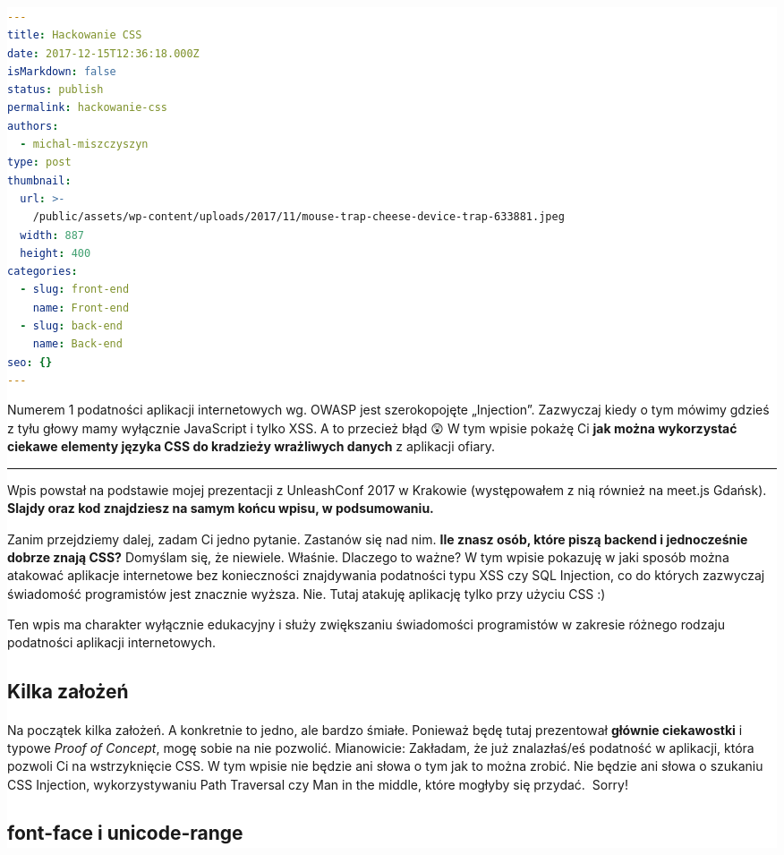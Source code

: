 ```yaml
---
title: Hackowanie CSS
date: 2017-12-15T12:36:18.000Z
isMarkdown: false
status: publish
permalink: hackowanie-css
authors:
  - michal-miszczyszyn
type: post
thumbnail:
  url: >-
    /public/assets/wp-content/uploads/2017/11/mouse-trap-cheese-device-trap-633881.jpeg
  width: 887
  height: 400
categories:
  - slug: front-end
    name: Front-end
  - slug: back-end
    name: Back-end
seo: {}
---
```


Numerem 1 podatności aplikacji internetowych wg. OWASP jest szerokopojęte „Injection”. Zazwyczaj kiedy o tym mówimy gdzieś z tyłu głowy mamy wyłącznie JavaScript i tylko XSS. A to przecież błąd 😲 W tym wpisie pokażę Ci <strong>jak można wykorzystać ciekawe elementy języka CSS do kradzieży wrażliwych danych</strong> z aplikacji ofiary.

---

<p class="important">Wpis powstał na podstawie mojej prezentacji z UnleashConf 2017 w Krakowie (występowałem z nią również na meet.js Gdańsk). <strong>Slajdy oraz kod znajdziesz na samym końcu wpisu, w podsumowaniu.</strong></p>

Zanim przejdziemy dalej, zadam Ci jedno pytanie. Zastanów się nad nim. <strong>Ile znasz osób, które piszą backend i jednocześnie dobrze znają CSS?</strong> Domyślam się, że niewiele. Właśnie. Dlaczego to ważne? W tym wpisie pokazuję w jaki sposób można atakować aplikacje internetowe bez konieczności znajdywania podatności typu XSS czy SQL Injection, co do których zazwyczaj świadomość programistów jest znacznie wyższa. Nie. Tutaj atakuję aplikację tylko przy użyciu CSS :)

<p class="important">Ten wpis ma charakter wyłącznie edukacyjny i służy zwiększaniu świadomości programistów w zakresie różnego rodzaju podatności aplikacji internetowych.</p>

<h2>Kilka założeń</h2>

Na początek kilka założeń. A konkretnie to jedno, ale bardzo śmiałe. Ponieważ będę tutaj prezentował <strong>głównie ciekawostki</strong> i typowe <em>Proof of Concept</em>, mogę sobie na nie pozwolić. Mianowicie: Zakładam, że już znalazłaś/eś podatność w aplikacji, która pozwoli Ci na wstrzyknięcie CSS. W tym wpisie nie będzie ani słowa o tym jak to można zrobić. Nie będzie ani słowa o szukaniu CSS Injection, wykorzystywaniu Path Traversal czy Man in the middle, które mogłyby się przydać.  Sorry!

<h2>font-face i unicode-range</h2>
